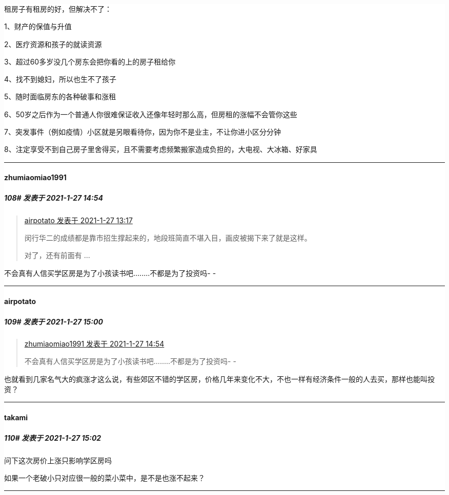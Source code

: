 
租房子有租房的好，但解决不了：


1、财产的保值与升值

2、医疗资源和孩子的就读资源

3、超过60多岁没几个房东会把你看的上的房子租给你

4、找不到媳妇，所以也生不了孩子

5、随时面临房东的各种破事和涨租

6、50岁之后作为一个普通人你很难保证收入还像年轻时那么高，但房租的涨幅不会管你这些

7、突发事件（例如疫情）小区就是另眼看待你，因为你不是业主，不让你进小区分分钟

8、注定享受不到自己房子里舍得买，且不需要考虑频繁搬家造成负担的，大电视、大冰箱、好家具


-----

####  zhumiaomiao1991  
##### 108#       发表于 2021-1-27 14:54


<blockquote><a href="httphttps://bbs.saraba1st.com/2b/forum.php?mod=redirect&amp;goto=findpost&amp;pid=50159170&amp;ptid=1984784" target="_blank">airpotato 发表于 2021-1-27 13:17</a>

闵行华二的成绩都是靠市招生撑起来的，地段班简直不堪入目，画皮被揭下来了就是这样。

对了，还有前面有 ...</blockquote>
不会真有人信买学区房是为了小孩读书吧........不都是为了投资吗- -


-----

####  airpotato  
##### 109#       发表于 2021-1-27 15:00


<blockquote><a href="httphttps://bbs.saraba1st.com/2b/forum.php?mod=redirect&amp;goto=findpost&amp;pid=50160103&amp;ptid=1984784" target="_blank">zhumiaomiao1991 发表于 2021-1-27 14:54</a>

不会真有人信买学区房是为了小孩读书吧........不都是为了投资吗- -</blockquote>
也就看到几家名气大的疯涨才这么说，有些郊区不错的学区房，价格几年来变化不大，不也一样有经济条件一般的人去买，那样也能叫投资？


-----

####  takami  
##### 110#       发表于 2021-1-27 15:02


问下这次房价上涨只影响学区房吗


如果一个老破小只对应很一般的菜小菜中，是不是也涨不起来？


-----
